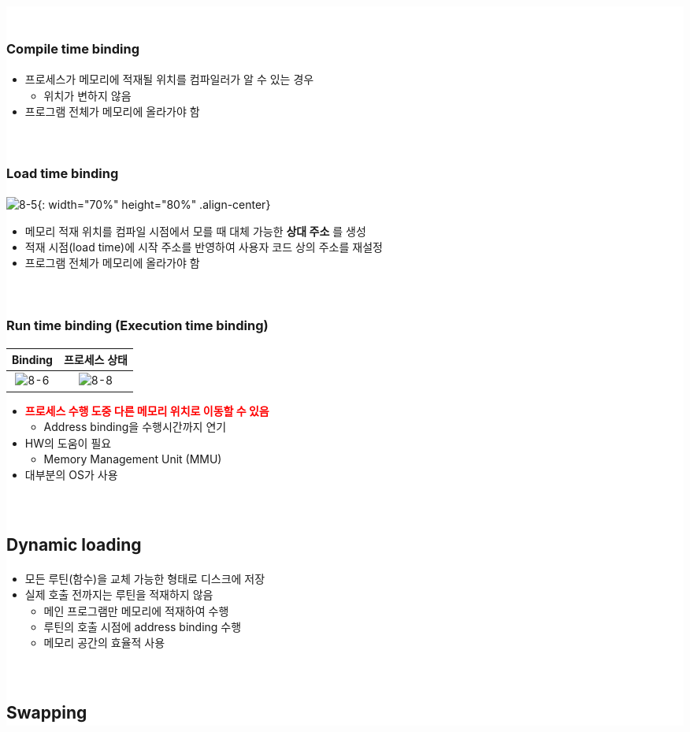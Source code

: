 <br>


### Compile time binding

- 프로세스가 메모리에 적재될 위치를 컴파일러가 알 수 있는 경우
  - 위치가 변하지 않음
- 프로그램 전체가 메모리에 올라가야 함


<br>


### Load time binding

![8-5](https://user-images.githubusercontent.com/96368476/172693128-4dc39202-ab94-4b48-9194-a847c2c1c6f0.png){: width="70%" height="80%" .align-center}

- 메모리 적재 위치를 컴파일 시점에서 모를 때 대체 가능한 **상대 주소** 를 생성
- 적재 시점(load time)에 시작 주소를 반영하여 사용자 코드 상의 주소를 재설정
- 프로그램 전체가 메모리에 올라가야 함


<br>


### Run time binding (Execution time binding)

| Binding | 프로세스 상태 |
|:-:|:-:|
| ![8-6](https://user-images.githubusercontent.com/96368476/172693131-852fe182-beca-43c8-9e6e-255b7dcabaaa.png) | ![8-8](https://user-images.githubusercontent.com/96368476/172697151-8257ac39-2bc3-4258-9a80-2d21e219cf02.png) |

- **<span style="color:red">프로세스 수행 도중 다른 메모리 위치로 이동할 수 있음</span>**
  - Address binding을 수행시간까지 연기
- HW의 도움이 필요
  - Memory Management Unit (MMU)
- 대부분의 OS가 사용


<br>


## Dynamic loading

- 모든 루틴(함수)을 교체 가능한 형태로 디스크에 저장
- 실제 호출 전까지는 루틴을 적재하지 않음
  - 메인 프로그램만 메모리에 적재하여 수행
  - 루틴의 호출 시점에 address binding 수행
  - 메모리 공간의 효율적 사용


<br>


## Swapping
